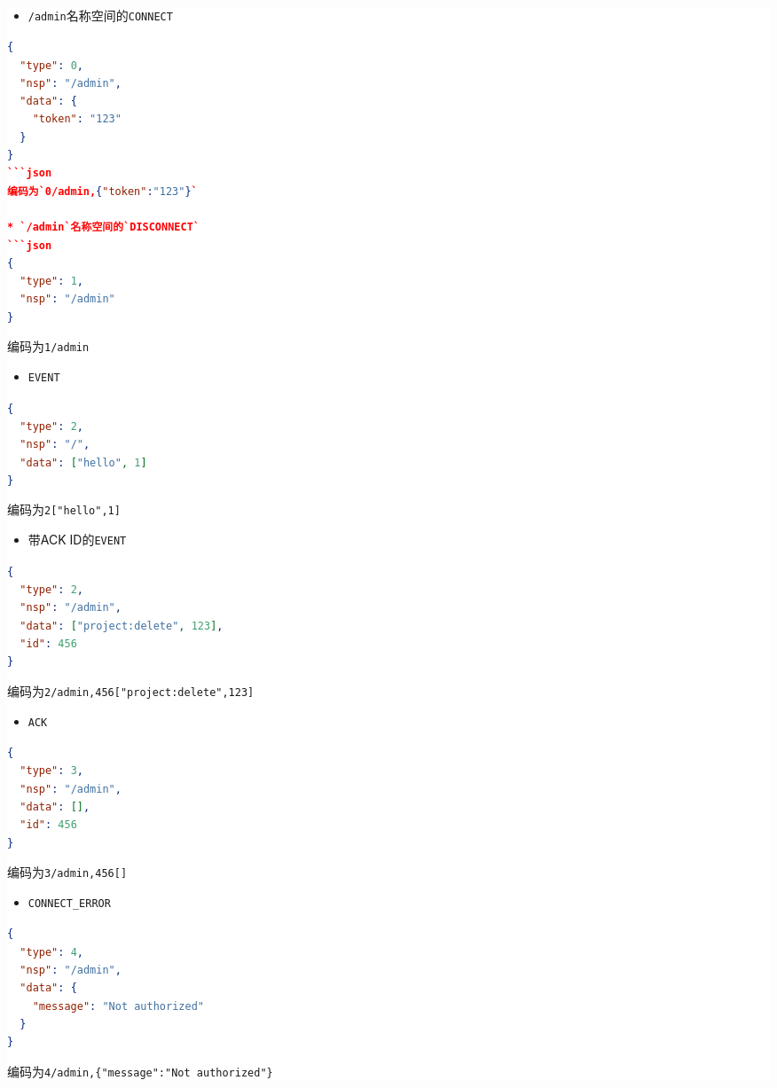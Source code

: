 * `/admin`名称空间的`CONNECT`
```json
{
  "type": 0,
  "nsp": "/admin",
  "data": {
    "token": "123"
  }
}
```json
编码为`0/admin,{"token":"123"}`

* `/admin`名称空间的`DISCONNECT`
```json
{
  "type": 1,
  "nsp": "/admin"
}
```
编码为`1/admin`

* `EVENT`
```json
{
  "type": 2,
  "nsp": "/",
  "data": ["hello", 1]
}
```
编码为`2["hello",1]`

* 带ACK ID的`EVENT`
```json
{
  "type": 2,
  "nsp": "/admin",
  "data": ["project:delete", 123],
  "id": 456
}
```
编码为`2/admin,456["project:delete",123]`

* `ACK`
```json
{
  "type": 3,
  "nsp": "/admin",
  "data": [],
  "id": 456
}
```
编码为`3/admin,456[]`

* `CONNECT_ERROR`
```json
{
  "type": 4,
  "nsp": "/admin",
  "data": {
    "message": "Not authorized"
  }
}
```
编码为`4/admin,{"message":"Not authorized"}`
